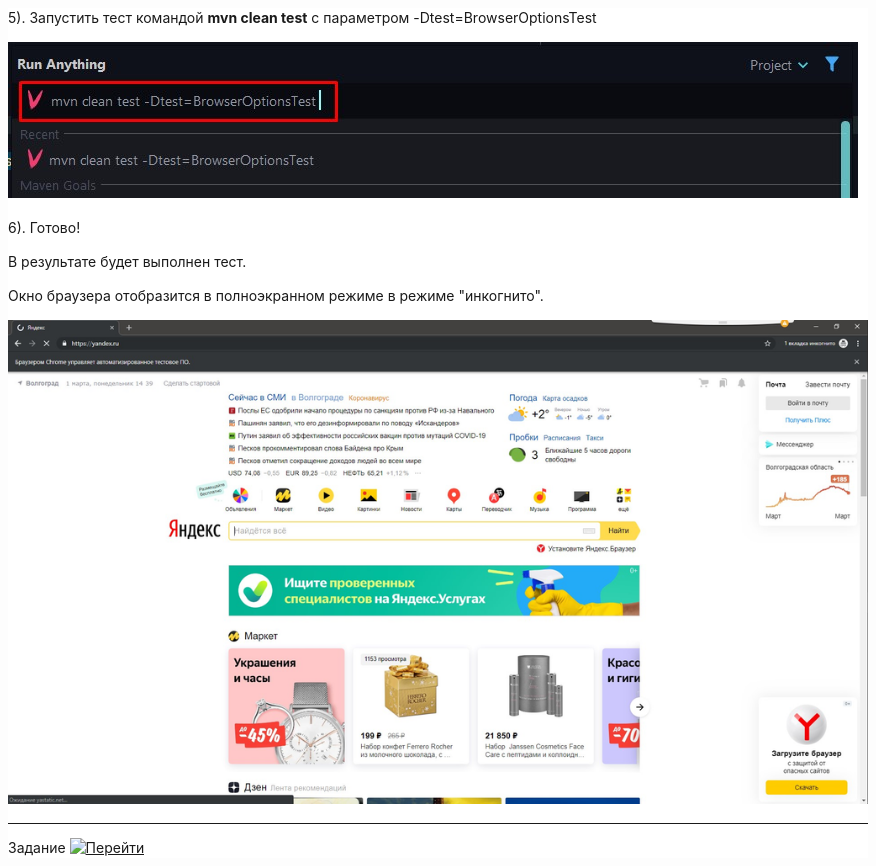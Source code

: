 5). Запустить тест командой **mvn clean test** с параметром -Dtest=BrowserOptionsTest

![New Maven Project - Запуск теста](./_Files/2.%20New%20Project/17.jpg "New Maven Project - Запуск теста")

6). Готово!

В результате будет выполнен тест.

Окно браузера отобразится в полноэкранном режиме в режиме "инкогнито".

![New Maven Project - Лог запуска](./_Files/2.%20New%20Project/18.jpg "New Maven Project - Лог запуска")

***

Задание [![Перейти](https://img.shields.io/badge/-%D0%9F%D0%B5%D1%80%D0%B5%D0%B9%D1%82%D0%B8-blue)](3.%20Задание.md)